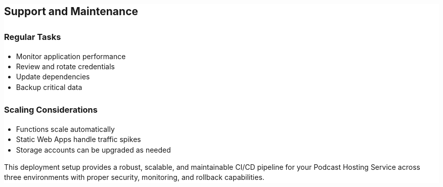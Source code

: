 ## Support and Maintenance

### Regular Tasks
- Monitor application performance
- Review and rotate credentials
- Update dependencies
- Backup critical data

### Scaling Considerations
- Functions scale automatically
- Static Web Apps handle traffic spikes
- Storage accounts can be upgraded as needed

This deployment setup provides a robust, scalable, and maintainable CI/CD pipeline for your Podcast Hosting Service across three environments with proper security, monitoring, and rollback capabilities.
